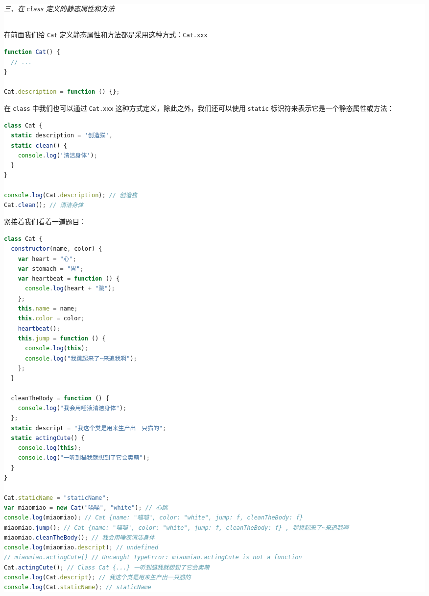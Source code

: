 ###### 三、在 `class` 定义的静态属性和方法

在前面我们给 `Cat` 定义静态属性和方法都是采用这种方式：`Cat.xxx`

```js
function Cat() {
  // ...
}

Cat.description = function () {};
```

在 `class` 中我们也可以通过 `Cat.xxx` 这种方式定义，除此之外，我们还可以使用 `static` 标识符来表示它是一个静态属性或方法：

```js
class Cat {
  static description = '创造猫',
  static clean() {
    console.log('清洁身体');
  }
}

console.log(Cat.description); // 创造猫
Cat.clean(); // 清洁身体
```

紧接着我们看着一道题目：

```js
class Cat {
  constructor(name, color) {
    var heart = "心";
    var stomach = "胃";
    var heartbeat = function () {
      console.log(heart + "跳");
    };
    this.name = name;
    this.color = color;
    heartbeat();
    this.jump = function () {
      console.log(this);
      console.log("我跳起来了~来追我啊");
    };
  }

  cleanTheBody = function () {
    console.log("我会用唾液清洁身体");
  };
  static descript = "我这个类是用来生产出一只猫的";
  static actingCute() {
    console.log(this);
    console.log("一听到猫我就想到了它会卖萌");
  }
}

Cat.staticName = "staticName";
var miaomiao = new Cat("喵喵", "white"); // 心跳
console.log(miaomiao); // Cat {name: "喵喵", color: "white", jump: f, cleanTheBody: f}
miaomiao.jump(); // Cat {name: "喵喵", color: "white", jump: f, cleanTheBody: f} , 我挑起来了~来追我啊
miaomiao.cleanTheBody(); // 我会用唾液清洁身体
console.log(miaomiao.descript); // undefined
// miaomiao.actingCute() // Uncaught TypeError: miaomiao.actingCute is not a function
Cat.actingCute(); // Class Cat {...} 一听到猫我就想到了它会卖萌
console.log(Cat.descript); // 我这个类是用来生产出一只猫的
console.log(Cat.staticName); // staticName
```
